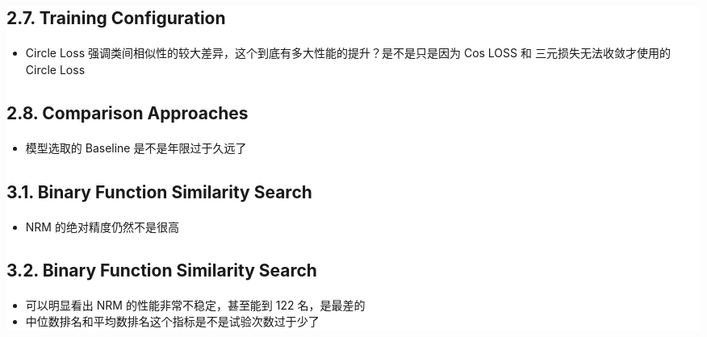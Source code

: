 ## 2.7. Training Configuration
- Circle Loss 强调类间相似性的较大差异，这个到底有多大性能的提升？是不是只是因为 Cos LOSS 和 三元损失无法收敛才使用的 Circle Loss

## 2.8. Comparison Approaches
- 模型选取的 Baseline 是不是年限过于久远了

## 3.1. Binary Function Similarity Search
- NRM 的绝对精度仍然不是很高

## 3.2. Binary Function Similarity Search
- 可以明显看出 NRM 的性能非常不稳定，甚至能到 122 名，是最差的
- 中位数排名和平均数排名这个指标是不是试验次数过于少了